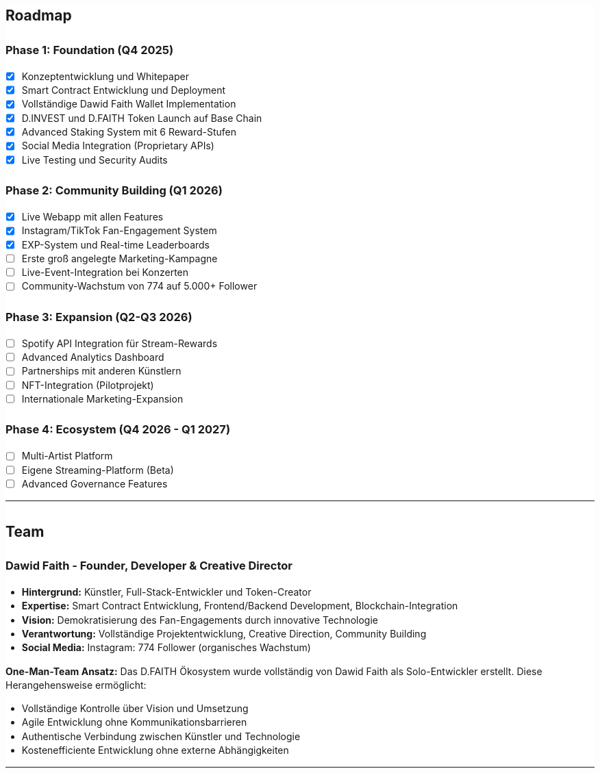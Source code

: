 ## Roadmap

### Phase 1: Foundation (Q4 2025)
- [x] Konzeptentwicklung und Whitepaper
- [x] Smart Contract Entwicklung und Deployment
- [x] Vollständige Dawid Faith Wallet Implementation
- [x] D.INVEST und D.FAITH Token Launch auf Base Chain
- [x] Advanced Staking System mit 6 Reward-Stufen
- [x] Social Media Integration (Proprietary APIs)
- [x] Live Testing und Security Audits

### Phase 2: Community Building (Q1 2026)
- [x] Live Webapp mit allen Features
- [x] Instagram/TikTok Fan-Engagement System
- [x] EXP-System und Real-time Leaderboards
- [ ] Erste groß angelegte Marketing-Kampagne
- [ ] Live-Event-Integration bei Konzerten
- [ ] Community-Wachstum von 774 auf 5.000+ Follower

### Phase 3: Expansion (Q2-Q3 2026)
- [ ] Spotify API Integration für Stream-Rewards
- [ ] Advanced Analytics Dashboard
- [ ] Partnerships mit anderen Künstlern
- [ ] NFT-Integration (Pilotprojekt)
- [ ] Internationale Marketing-Expansion

### Phase 4: Ecosystem (Q4 2026 - Q1 2027)
- [ ] Multi-Artist Platform
- [ ] Eigene Streaming-Platform (Beta)
- [ ] Advanced Governance Features

---

## Team

### Dawid Faith - Founder, Developer & Creative Director
- **Hintergrund:** Künstler, Full-Stack-Entwickler und Token-Creator
- **Expertise:** Smart Contract Entwicklung, Frontend/Backend Development, Blockchain-Integration
- **Vision:** Demokratisierung des Fan-Engagements durch innovative Technologie
- **Verantwortung:** Vollständige Projektentwicklung, Creative Direction, Community Building
- **Social Media:** Instagram: 774 Follower (organisches Wachstum)

**One-Man-Team Ansatz:**
Das D.FAITH Ökosystem wurde vollständig von Dawid Faith als Solo-Entwickler erstellt. Diese Herangehensweise ermöglicht:
- Vollständige Kontrolle über Vision und Umsetzung
- Agile Entwicklung ohne Kommunikationsbarrieren
- Authentische Verbindung zwischen Künstler und Technologie
- Kostenefficiente Entwicklung ohne externe Abhängigkeiten

---